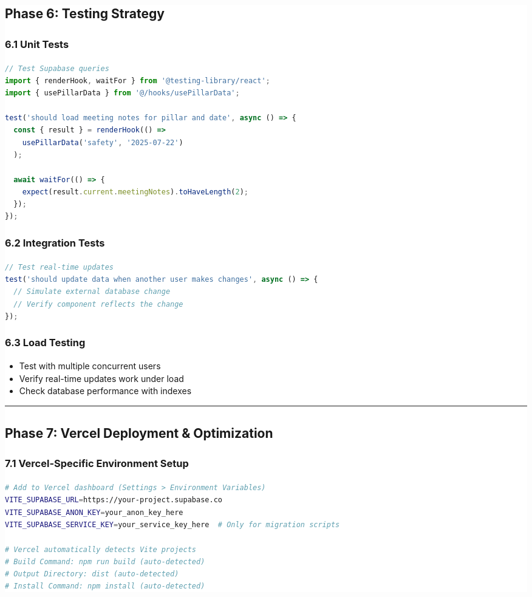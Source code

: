 ## Phase 6: Testing Strategy

### 6.1 Unit Tests
```typescript
// Test Supabase queries
import { renderHook, waitFor } from '@testing-library/react';
import { usePillarData } from '@/hooks/usePillarData';

test('should load meeting notes for pillar and date', async () => {
  const { result } = renderHook(() => 
    usePillarData('safety', '2025-07-22')
  );
  
  await waitFor(() => {
    expect(result.current.meetingNotes).toHaveLength(2);
  });
});
```

### 6.2 Integration Tests
```typescript
// Test real-time updates
test('should update data when another user makes changes', async () => {
  // Simulate external database change
  // Verify component reflects the change
});
```

### 6.3 Load Testing
- Test with multiple concurrent users
- Verify real-time updates work under load
- Check database performance with indexes

---

## Phase 7: Vercel Deployment & Optimization

### 7.1 Vercel-Specific Environment Setup
```bash
# Add to Vercel dashboard (Settings > Environment Variables)
VITE_SUPABASE_URL=https://your-project.supabase.co
VITE_SUPABASE_ANON_KEY=your_anon_key_here
VITE_SUPABASE_SERVICE_KEY=your_service_key_here  # Only for migration scripts

# Vercel automatically detects Vite projects
# Build Command: npm run build (auto-detected)
# Output Directory: dist (auto-detected)
# Install Command: npm install (auto-detected)
```

